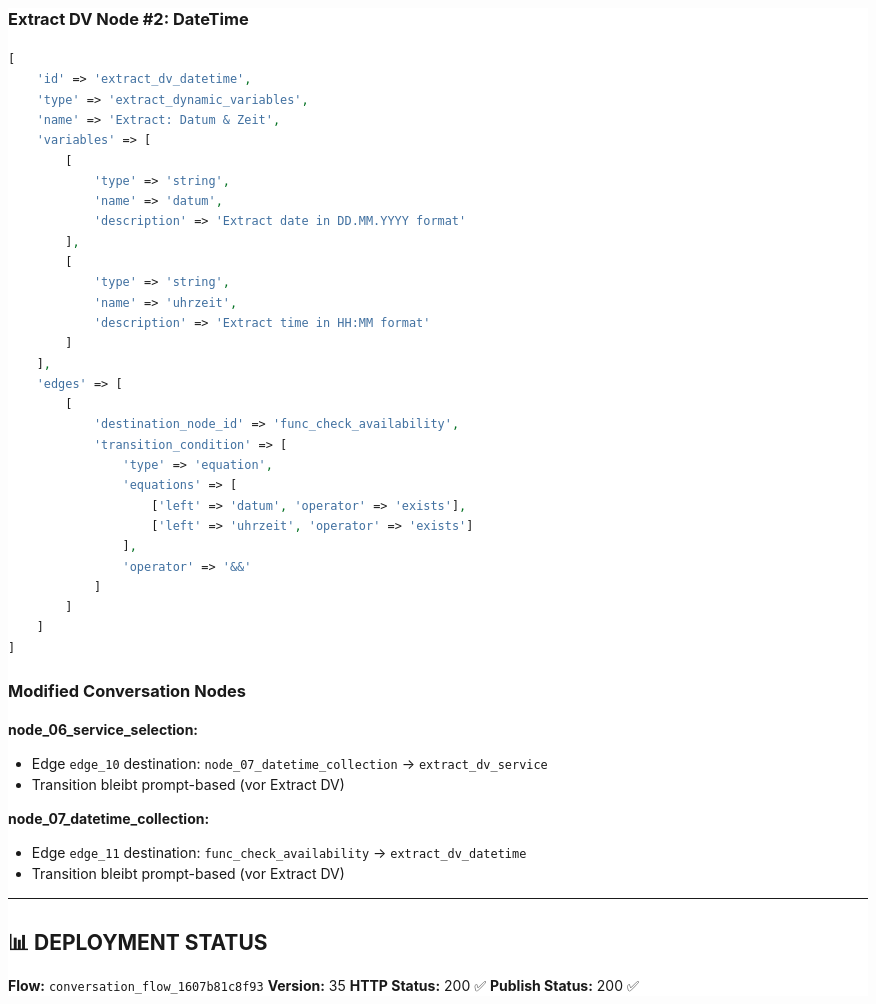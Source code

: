 ### Extract DV Node #2: DateTime
```php
[
    'id' => 'extract_dv_datetime',
    'type' => 'extract_dynamic_variables',
    'name' => 'Extract: Datum & Zeit',
    'variables' => [
        [
            'type' => 'string',
            'name' => 'datum',
            'description' => 'Extract date in DD.MM.YYYY format'
        ],
        [
            'type' => 'string',
            'name' => 'uhrzeit',
            'description' => 'Extract time in HH:MM format'
        ]
    ],
    'edges' => [
        [
            'destination_node_id' => 'func_check_availability',
            'transition_condition' => [
                'type' => 'equation',
                'equations' => [
                    ['left' => 'datum', 'operator' => 'exists'],
                    ['left' => 'uhrzeit', 'operator' => 'exists']
                ],
                'operator' => '&&'
            ]
        ]
    ]
]
```

### Modified Conversation Nodes

**node_06_service_selection:**
- Edge `edge_10` destination: `node_07_datetime_collection` → `extract_dv_service`
- Transition bleibt prompt-based (vor Extract DV)

**node_07_datetime_collection:**
- Edge `edge_11` destination: `func_check_availability` → `extract_dv_datetime`
- Transition bleibt prompt-based (vor Extract DV)

---

## 📊 DEPLOYMENT STATUS

**Flow:** `conversation_flow_1607b81c8f93`
**Version:** 35
**HTTP Status:** 200 ✅
**Publish Status:** 200 ✅

